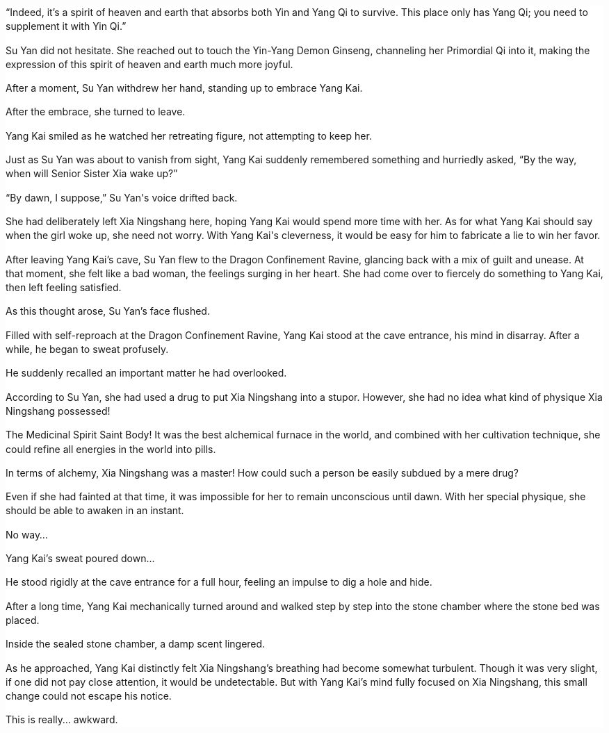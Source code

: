 “Indeed, it’s a spirit of heaven and earth that absorbs both Yin and Yang Qi to survive. This place only has Yang Qi; you need to supplement it with Yin Qi.”

Su Yan did not hesitate. She reached out to touch the Yin-Yang Demon Ginseng, channeling her Primordial Qi into it, making the expression of this spirit of heaven and earth much more joyful.

After a moment, Su Yan withdrew her hand, standing up to embrace Yang Kai.

After the embrace, she turned to leave.

Yang Kai smiled as he watched her retreating figure, not attempting to keep her.

Just as Su Yan was about to vanish from sight, Yang Kai suddenly remembered something and hurriedly asked, “By the way, when will Senior Sister Xia wake up?”

“By dawn, I suppose,” Su Yan's voice drifted back.

She had deliberately left Xia Ningshang here, hoping Yang Kai would spend more time with her. As for what Yang Kai should say when the girl woke up, she need not worry. With Yang Kai's cleverness, it would be easy for him to fabricate a lie to win her favor.

After leaving Yang Kai’s cave, Su Yan flew to the Dragon Confinement Ravine, glancing back with a mix of guilt and unease. At that moment, she felt like a bad woman, the feelings surging in her heart. She had come over to fiercely do something to Yang Kai, then left feeling satisfied.

As this thought arose, Su Yan’s face flushed.

Filled with self-reproach at the Dragon Confinement Ravine, Yang Kai stood at the cave entrance, his mind in disarray. After a while, he began to sweat profusely.

He suddenly recalled an important matter he had overlooked.

According to Su Yan, she had used a drug to put Xia Ningshang into a stupor. However, she had no idea what kind of physique Xia Ningshang possessed!

The Medicinal Spirit Saint Body! It was the best alchemical furnace in the world, and combined with her cultivation technique, she could refine all energies in the world into pills.

In terms of alchemy, Xia Ningshang was a master! How could such a person be easily subdued by a mere drug?

Even if she had fainted at that time, it was impossible for her to remain unconscious until dawn. With her special physique, she should be able to awaken in an instant.

No way…

Yang Kai’s sweat poured down…

He stood rigidly at the cave entrance for a full hour, feeling an impulse to dig a hole and hide.

After a long time, Yang Kai mechanically turned around and walked step by step into the stone chamber where the stone bed was placed.

Inside the sealed stone chamber, a damp scent lingered.

As he approached, Yang Kai distinctly felt Xia Ningshang’s breathing had become somewhat turbulent. Though it was very slight, if one did not pay close attention, it would be undetectable. But with Yang Kai’s mind fully focused on Xia Ningshang, this small change could not escape his notice.

This is really… awkward.
